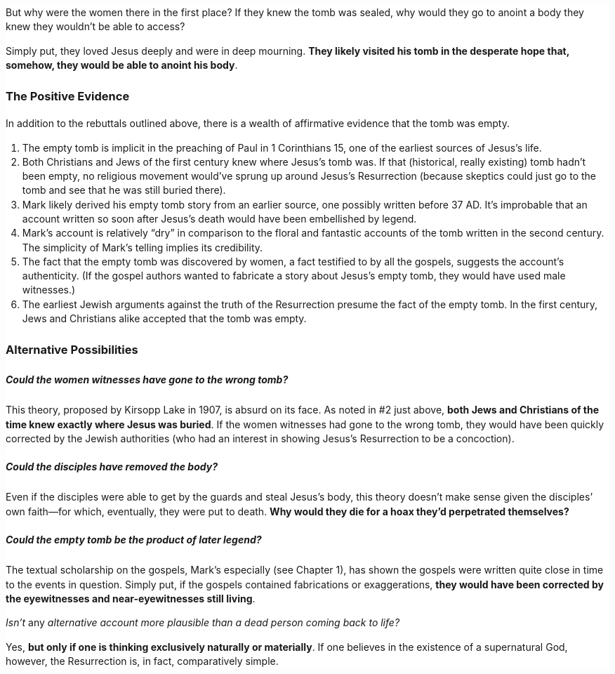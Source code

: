 But why were the women there in the first place? If they knew the tomb was sealed, why would they go to anoint a body they knew they wouldn’t be able to access?

Simply put, they loved Jesus deeply and were in deep mourning. **They likely visited his tomb in the desperate hope that, somehow, they would be able to anoint his body**.

### The Positive Evidence

In addition to the rebuttals outlined above, there is a wealth of affirmative evidence that the tomb was empty.

  1. The empty tomb is implicit in the preaching of Paul in 1 Corinthians 15, one of the earliest sources of Jesus’s life.
  2. Both Christians and Jews of the first century knew where Jesus’s tomb was. If that (historical, really existing) tomb hadn’t been empty, no religious movement would’ve sprung up around Jesus’s Resurrection (because skeptics could just go to the tomb and see that he was still buried there).
  3. Mark likely derived his empty tomb story from an earlier source, one possibly written before 37 AD. It’s improbable that an account written so soon after Jesus’s death would have been embellished by legend.
  4. Mark’s account is relatively “dry” in comparison to the floral and fantastic accounts of the tomb written in the second century. The simplicity of Mark’s telling implies its credibility.
  5. The fact that the empty tomb was discovered by women, a fact testified to by all the gospels, suggests the account’s authenticity. (If the gospel authors wanted to fabricate a story about Jesus’s empty tomb, they would have used male witnesses.)
  6. The earliest Jewish arguments against the truth of the Resurrection presume the fact of the empty tomb. In the first century, Jews and Christians alike accepted that the tomb was empty.



### Alternative Possibilities

##### Could the women witnesses have gone to the wrong tomb?

This theory, proposed by Kirsopp Lake in 1907, is absurd on its face. As noted in #2 just above, **both Jews and Christians of the time knew exactly where Jesus was buried**. If the women witnesses had gone to the wrong tomb, they would have been quickly corrected by the Jewish authorities (who had an interest in showing Jesus’s Resurrection to be a concoction).

##### Could the disciples have removed the body?

Even if the disciples were able to get by the guards and steal Jesus’s body, this theory doesn’t make sense given the disciples’ own faith—for which, eventually, they were put to death. **Why would they die for a hoax they’d perpetrated themselves?**

##### Could the empty tomb be the product of later legend?

The textual scholarship on the gospels, Mark’s especially (see Chapter 1), has shown the gospels were written quite close in time to the events in question. Simply put, if the gospels contained fabrications or exaggerations, **they would have been corrected by the eyewitnesses and near-eyewitnesses still living**.

_Isn’t_ any _alternative account more plausible than a dead person coming back to life?_

Yes, **but only if one is thinking exclusively naturally or materially**. If one believes in the existence of a supernatural God, however, the Resurrection is, in fact, comparatively simple.
